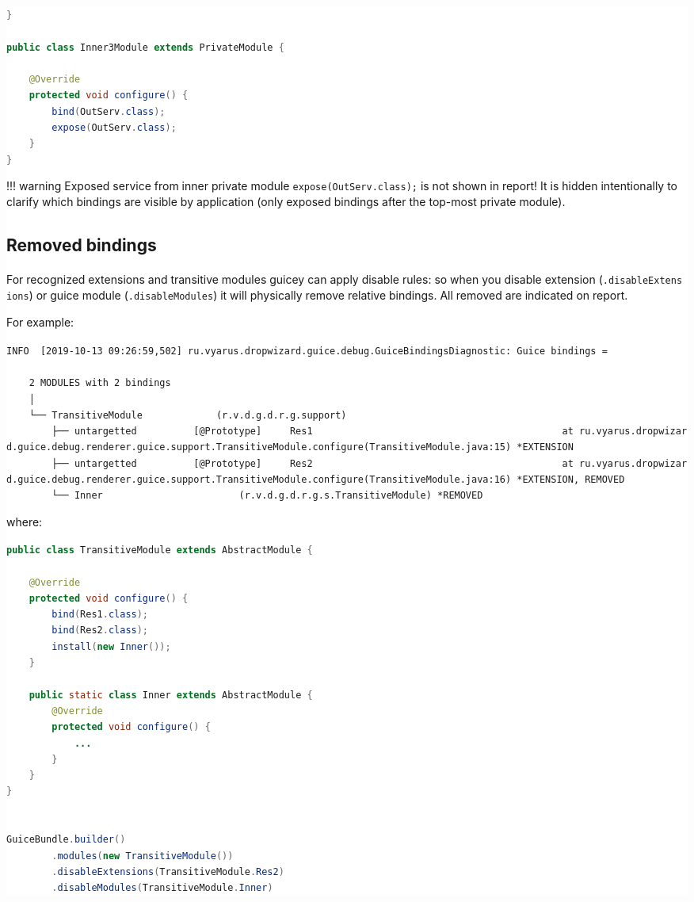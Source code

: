 ```java 
}

public class Inner3Module extends PrivateModule {

    @Override
    protected void configure() {
        bind(OutServ.class);
        expose(OutServ.class);
    }
}
```        

!!! warning 
    Exposed service from inner private module `expose(OutServ.class);` is not shown in report!
    It is hidden intentionally to clarify which bindings are visible by application (only exposed 
    bindings after the top-most private module).
    
## Removed bindings

For recognized extensions and transitive modules guicey can apply disable rules:
so when you disable extension (`.disableExtensions`) or guice module (`.disableModules`)
it will physically remove relative bindings. All removed are indicated on report.

For example:

```
INFO  [2019-10-13 09:26:59,502] ru.vyarus.dropwizard.guice.debug.GuiceBindingsDiagnostic: Guice bindings = 

    2 MODULES with 2 bindings
    │   
    └── TransitiveModule             (r.v.d.g.d.r.g.support)    
        ├── untargetted          [@Prototype]     Res1                                            at ru.vyarus.dropwizard.guice.debug.renderer.guice.support.TransitiveModule.configure(TransitiveModule.java:15) *EXTENSION
        ├── untargetted          [@Prototype]     Res2                                            at ru.vyarus.dropwizard.guice.debug.renderer.guice.support.TransitiveModule.configure(TransitiveModule.java:16) *EXTENSION, REMOVED
        └── Inner                        (r.v.d.g.d.r.g.s.TransitiveModule) *REMOVED
```       

where:

```java
public class TransitiveModule extends AbstractModule {

    @Override
    protected void configure() {
        bind(Res1.class);
        bind(Res2.class);
        install(new Inner());
    }

    public static class Inner extends AbstractModule {
        @Override
        protected void configure() {
            ...
        }
    }
}      


GuiceBundle.builder()
        .modules(new TransitiveModule())
        .disableExtensions(TransitiveModule.Res2)
        .disableModules(TransitiveModule.Inner)
```